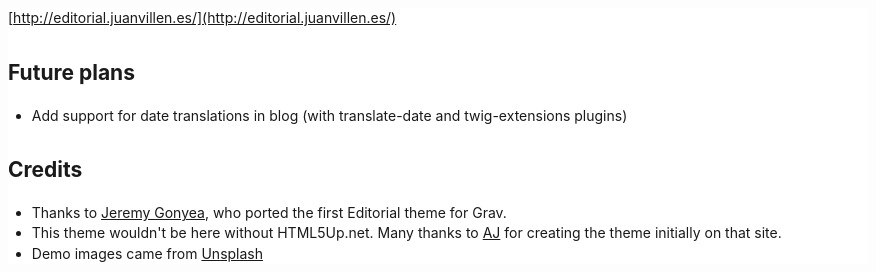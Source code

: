 [http://editorial.juanvillen.es/](http://editorial.juanvillen.es/)

## Future plans

* Add support for date translations in blog (with translate-date and twig-extensions plugins) 

## Credits
* Thanks to [Jeremy Gonyea](https://github.com/jgonyea), who ported the first Editorial theme for Grav.
* This theme wouldn't be here without HTML5Up.net.  Many thanks to [AJ](aj@lkn.io) for creating the theme initially on that site.
* Demo images came from [Unsplash](https://unsplash.com/)